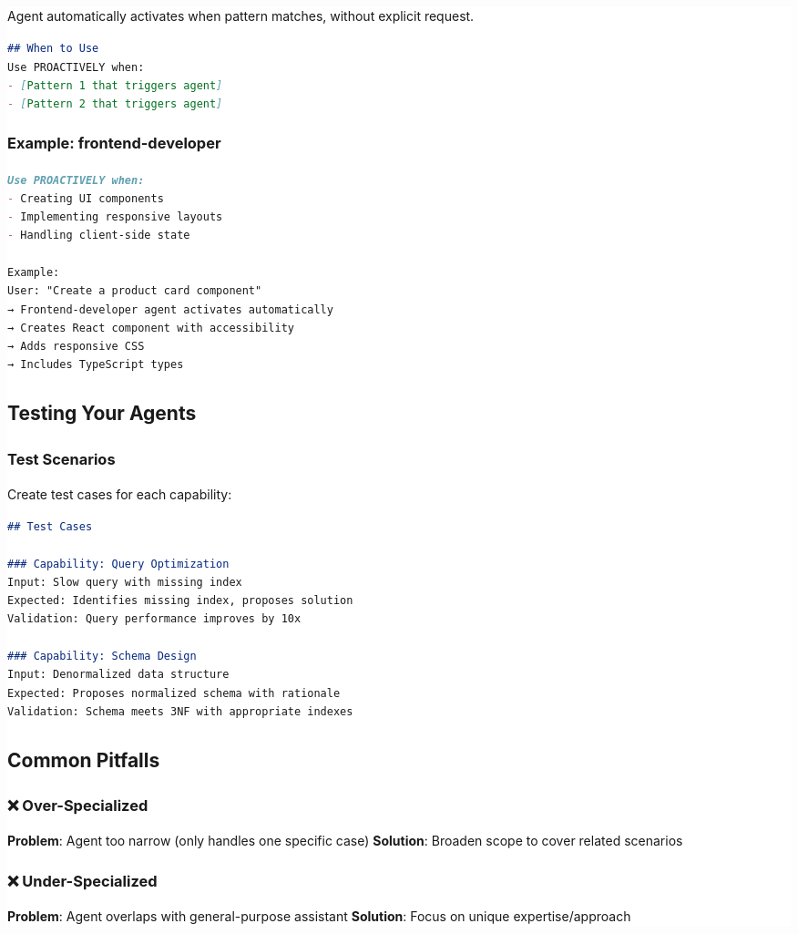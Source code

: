 Agent automatically activates when pattern matches, without explicit request.

```markdown
## When to Use
Use PROACTIVELY when:
- [Pattern 1 that triggers agent]
- [Pattern 2 that triggers agent]
```

### Example: frontend-developer

```markdown
Use PROACTIVELY when:
- Creating UI components
- Implementing responsive layouts
- Handling client-side state

Example:
User: "Create a product card component"
→ Frontend-developer agent activates automatically
→ Creates React component with accessibility
→ Adds responsive CSS
→ Includes TypeScript types
```

## Testing Your Agents

### Test Scenarios

Create test cases for each capability:

```markdown
## Test Cases

### Capability: Query Optimization
Input: Slow query with missing index
Expected: Identifies missing index, proposes solution
Validation: Query performance improves by 10x

### Capability: Schema Design
Input: Denormalized data structure
Expected: Proposes normalized schema with rationale
Validation: Schema meets 3NF with appropriate indexes
```

## Common Pitfalls

### ❌ Over-Specialized
**Problem**: Agent too narrow (only handles one specific case)
**Solution**: Broaden scope to cover related scenarios

### ❌ Under-Specialized
**Problem**: Agent overlaps with general-purpose assistant
**Solution**: Focus on unique expertise/approach
